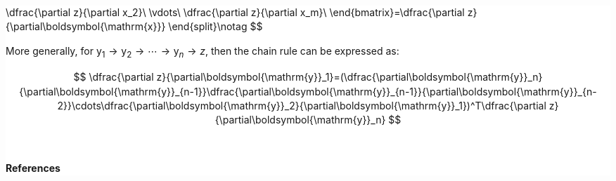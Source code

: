 \dfrac{\partial z}{\partial x_2}\\
\vdots\\
\dfrac{\partial z}{\partial x_m}\\
\end{bmatrix}=\dfrac{\partial z}{\partial\boldsymbol{\mathrm{x}}}
\end{split}\notag
$$

More generally, for $\boldsymbol{\mathrm{y}}_1\rightarrow\boldsymbol{\mathrm{y}}_2\rightarrow\cdots\rightarrow\boldsymbol{\mathrm{y}}_n\rightarrow z$, then the chain rule can be expressed as:

$$
\dfrac{\partial z}{\partial\boldsymbol{\mathrm{y}}_1}=(\dfrac{\partial\boldsymbol{\mathrm{y}}_n}{\partial\boldsymbol{\mathrm{y}}_{n-1}}\dfrac{\partial\boldsymbol{\mathrm{y}}_{n-1}}{\partial\boldsymbol{\mathrm{y}}_{n-2}}\cdots\dfrac{\partial\boldsymbol{\mathrm{y}}_2}{\partial\boldsymbol{\mathrm{y}}_1})^T\dfrac{\partial z}{\partial\boldsymbol{\mathrm{y}}_n}
$$

<br>

**References**

[^1]: [Review Notes and Supplementary Notes CS229 Course Machine Learning Standford University](https://www.ctanujit.org/uploads/2/5/3/9/25393293/mathematics_for_machine_learning__cs229__1.pdf), chapter 1: Linear Algebra Review and Reference, pp. 16-20.
[^2]: [Jacobian matrix and determinant](https://en.wikipedia.org/wiki/Jacobian_matrix_and_determinant).
[^3]: [Solve Nonlinear Equation (System) using Iterative Method](/2022-07-12/13-45-17.html).
[^4]: [Vector Derivative](/2022-07-14/17-45-25.html).
[^5]: [View Least Square Method (LSM) from Perspectives of Curve Fitting, Parameter Estimation, and Geometry Meaning of Solving Over-determined Equations](/2022-07-07/15-36-27.html).
[^6]: [Least Square Method (LSM) with L2 Regularization and Maximum A Posteriori (MAP) Estimation](/2022-07-07/14-27-34.html).
[^7]: [Solve Overdetermined System](/2022-07-10/15-29-33.html).
[^8]: [Cofactor, Matrix of Cofactors, Adjoint, and Determinant of A Matrix](/2025-04-08/15-52-28.html).
[^9]: [Hessian matrix](/2024-12-17/20-21-18.html).
[^10]: [机器学习中的矩阵向量求导(四) 矩阵向量求导链式法则 - 刘建平Pinard](https://www.cnblogs.com/pinard/p/10825264.html).


